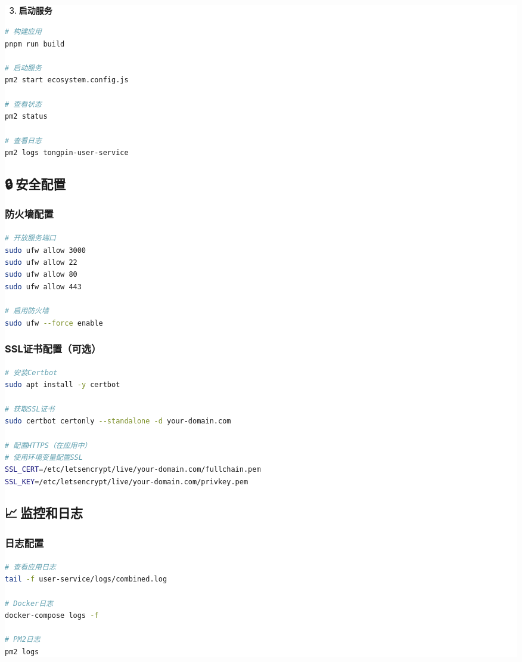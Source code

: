3. **启动服务**
```bash
# 构建应用
pnpm run build

# 启动服务
pm2 start ecosystem.config.js

# 查看状态
pm2 status

# 查看日志
pm2 logs tongpin-user-service
```

## 🔒 安全配置

### 防火墙配置
```bash
# 开放服务端口
sudo ufw allow 3000
sudo ufw allow 22
sudo ufw allow 80
sudo ufw allow 443

# 启用防火墙
sudo ufw --force enable
```

### SSL证书配置（可选）
```bash
# 安装Certbot
sudo apt install -y certbot

# 获取SSL证书
sudo certbot certonly --standalone -d your-domain.com

# 配置HTTPS（在应用中）
# 使用环境变量配置SSL
SSL_CERT=/etc/letsencrypt/live/your-domain.com/fullchain.pem
SSL_KEY=/etc/letsencrypt/live/your-domain.com/privkey.pem
```

## 📈 监控和日志

### 日志配置
```bash
# 查看应用日志
tail -f user-service/logs/combined.log

# Docker日志
docker-compose logs -f

# PM2日志
pm2 logs
```
